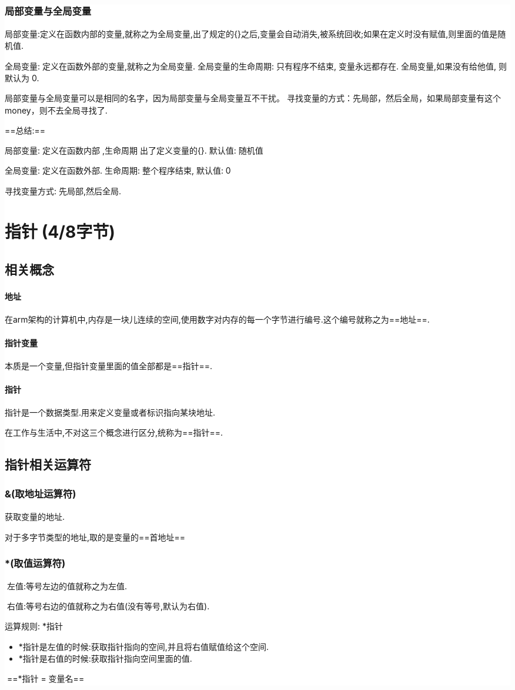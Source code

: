 ### 局部变量与全局变量

局部变量:定义在函数内部的变量,就称之为全局变量,出了规定的{}之后,变量会自动消失,被系统回收;如果在定义时没有赋值,则里面的值是随机值.

全局变量: 定义在函数外部的变量,就称之为全局变量. 全局变量的生命周期: 只有程序不结束, 变量永远都存在.  全局变量,如果没有给他值, 则默认为 0.

局部变量与全局变量可以是相同的名字，因为局部变量与全局变量互不干扰。		寻找变量的方式：先局部，然后全局，如果局部变量有这个money，则不去全局寻找了.

==总结:==     

局部变量: 定义在函数内部 ,生命周期 出了定义变量的{}. 默认值: 随机值    

全局变量: 定义在函数外部. 生命周期: 整个程序结束,    默认值:  0     

寻找变量方式: 先局部,然后全局. 

# 指针 (4/8字节)

## 相关概念

#### 地址

在arm架构的计算机中,内存是一块儿连续的空间,使用数字对内存的每一个字节进行编号.这个编号就称之为==地址==.

#### 指针变量

本质是一个变量,但指针变量里面的值全部都是==指针==.

#### 指针

指针是一个数据类型.用来定义变量或者标识指向某块地址.



在工作与生活中,不对这三个概念进行区分,统称为==指针==.

## 指针相关运算符

### &(取地址运算符)

获取变量的地址.

对于多字节类型的地址,取的是变量的==首地址==

### *(取值运算符)

​	左值:等号左边的值就称之为左值.

​	右值:等号右边的值就称之为右值(没有等号,默认为右值).

运算规则:   *指针

- *指针是左值的时候:获取指针指向的空间,并且将右值赋值给这个空间.
- *指针是右值的时候:获取指针指向空间里面的值.

​														==*指针 = 变量名==
